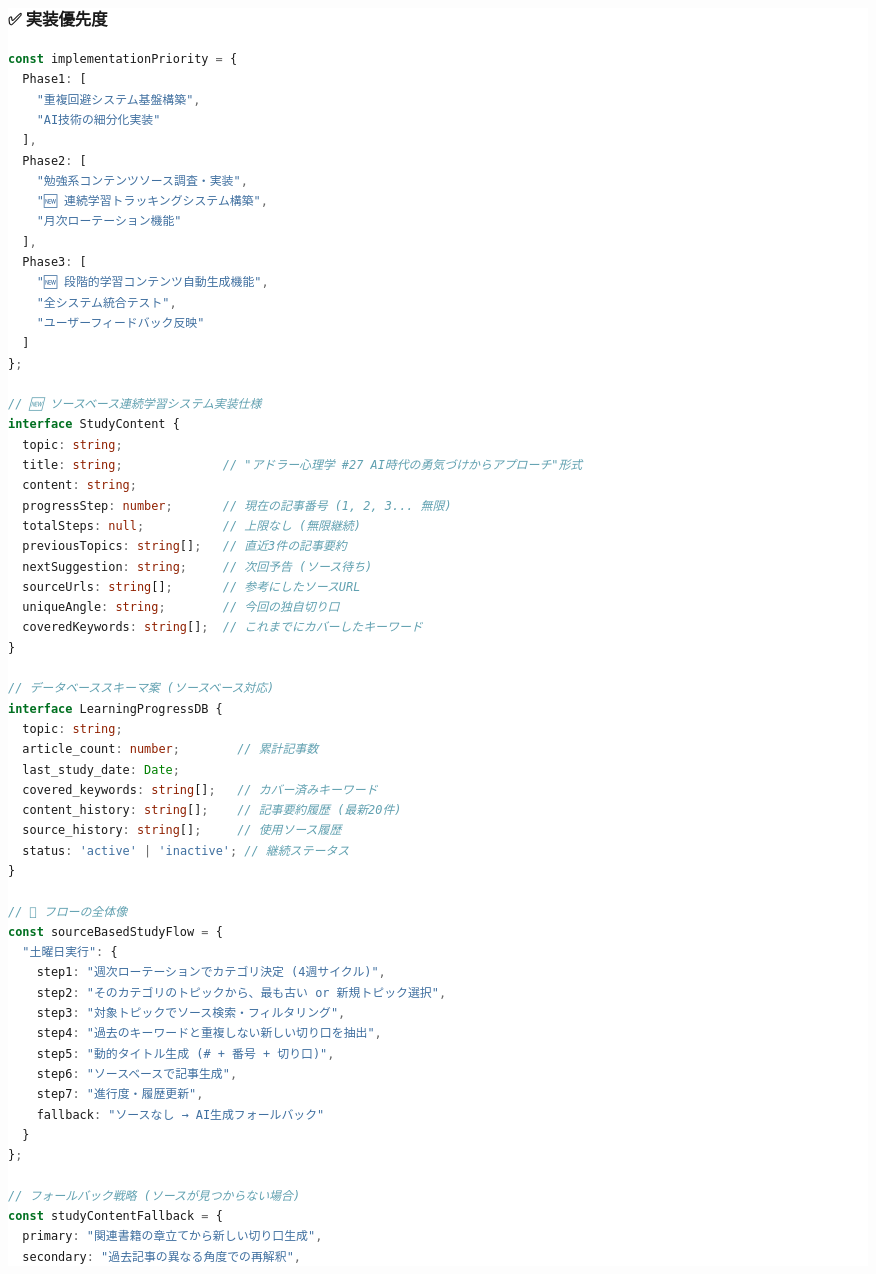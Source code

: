 ### **✅ 実装優先度**

```typescript
const implementationPriority = {
  Phase1: [
    "重複回避システム基盤構築",
    "AI技術の細分化実装"
  ],
  Phase2: [
    "勉強系コンテンツソース調査・実装",
    "🆕 連続学習トラッキングシステム構築", 
    "月次ローテーション機能"
  ],
  Phase3: [
    "🆕 段階的学習コンテンツ自動生成機能",
    "全システム統合テスト",
    "ユーザーフィードバック反映"
  ]
};

// 🆕 ソースベース連続学習システム実装仕様
interface StudyContent {
  topic: string;
  title: string;              // "アドラー心理学 #27 AI時代の勇気づけからアプローチ"形式
  content: string;
  progressStep: number;       // 現在の記事番号 (1, 2, 3... 無限)
  totalSteps: null;           // 上限なし (無限継続)
  previousTopics: string[];   // 直近3件の記事要約
  nextSuggestion: string;     // 次回予告 (ソース待ち)
  sourceUrls: string[];       // 参考にしたソースURL
  uniqueAngle: string;        // 今回の独自切り口
  coveredKeywords: string[];  // これまでにカバーしたキーワード
}

// データベーススキーマ案 (ソースベース対応)
interface LearningProgressDB {
  topic: string;
  article_count: number;        // 累計記事数
  last_study_date: Date;
  covered_keywords: string[];   // カバー済みキーワード
  content_history: string[];    // 記事要約履歴 (最新20件)
  source_history: string[];     // 使用ソース履歴
  status: 'active' | 'inactive'; // 継続ステータス
}

// 🔄 フローの全体像
const sourceBasedStudyFlow = {
  "土曜日実行": {
    step1: "週次ローテーションでカテゴリ決定 (4週サイクル)",
    step2: "そのカテゴリのトピックから、最も古い or 新規トピック選択",
    step3: "対象トピックでソース検索・フィルタリング",
    step4: "過去のキーワードと重複しない新しい切り口を抽出",
    step5: "動的タイトル生成 (# + 番号 + 切り口)",
    step6: "ソースベースで記事生成",
    step7: "進行度・履歴更新",
    fallback: "ソースなし → AI生成フォールバック"
  }
};

// フォールバック戦略 (ソースが見つからない場合)
const studyContentFallback = {
  primary: "関連書籍の章立てから新しい切り口生成",
  secondary: "過去記事の異なる角度での再解釈",
```